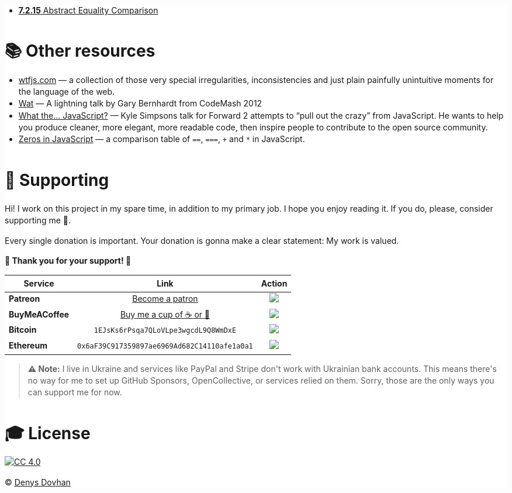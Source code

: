 - [**7.2.15** Abstract Equality Comparison](https://262.ecma-international.org/11.0/index.html#sec-abstract-equality-comparison)

# 📚 Other resources

- [wtfjs.com](http://wtfjs.com/) — a collection of those very special irregularities, inconsistencies and just plain painfully unintuitive moments for the language of the web.
- [Wat](https://www.destroyallsoftware.com/talks/wat) — A lightning talk by Gary Bernhardt from CodeMash 2012
- [What the... JavaScript?](https://www.youtube.com/watch?v=2pL28CcEijU) — Kyle Simpsons talk for Forward 2 attempts to “pull out the crazy” from JavaScript. He wants to help you produce cleaner, more elegant, more readable code, then inspire people to contribute to the open source community.
- [Zeros in JavaScript](http://zero.milosz.ca/) — a comparison table of `==`, `===`, `+` and `*` in JavaScript.

# 🤝 Supporting

Hi! I work on this project in my spare time, in addition to my primary job. I hope you enjoy reading it. If you do, please, consider supporting me 🙏.

Every single donation is important. Your donation is gonna make a clear statement: My work is valued.

**🙏 Thank you for your support! 🙏**

| Service          |                     Link                     |                                                                   Action                                                                   |
| ---------------- | :------------------------------------------: | :----------------------------------------------------------------------------------------------------------------------------------------: |
| **Patreon**      |        [Become a patron][patreon-url]        | <a href="https://patreon.com/denysdovhan"><img src="https://c5.patreon.com/external/logo/become_a_patron_button@2x.png" width="120px"></a> |
| **BuyMeACoffee** |     [Buy me a cup of ☕️ or 🥤][bmc-url]     |    <a href="https://buymeacoffee.com/denysdovhan"><img src="https://cdn.buymeacoffee.com/buttons/default-black.png" width="120px"></a>     |
| **Bitcoin**      |     `1EJsKs6rPsqa7QLoVLpe3wgcdL9Q8WmDxE`     |      <img src="https://user-images.githubusercontent.com/3459374/107130426-0ae4f800-68d6-11eb-9b86-15bf33467615.png" width="120px"/>       |
| **Ethereum**     | `0x6aF39C917359897ae6969Ad682C14110afe1a0a1` |      <img src="https://user-images.githubusercontent.com/3459374/107130370-55b24000-68d5-11eb-93f5-075355c7fcd4.png" width="120px"/>       |

> **⚠️ Note:** I live in Ukraine and services like PayPal and Stripe don't work with Ukrainian bank accounts. This means there's no way for me to set up GitHub Sponsors, OpenCollective, or services relied on them. Sorry, those are the only ways you can support me for now.

# 🎓 License

[![CC 4.0][license-image]][license-url]

&copy; [Denys Dovhan](http://denysdovhan.com)

[license-url]: http://www.wtfpl.net
[license-image]: https://img.shields.io/badge/License-WTFPL%202.0-lightgrey.svg?style=flat-square
[npm-url]: https://npmjs.org/package/wtfjs
[npm-image]: https://img.shields.io/npm/v/wtfjs.svg?style=flat-square
[patreon-url]: https://patreon.com/denysdovhan
[patreon-image]: https://img.shields.io/badge/support-patreon-F96854.svg?style=flat-square
[bmc-url]: https://patreon.com/denysdovhan
[bmc-image]: https://img.shields.io/badge/support-buymeacoffee-222222.svg?style=flat-square


[tr-request]: https://github.com/denysdovhan/wtfjs/blob/master/CONTRIBUTING.md#translations